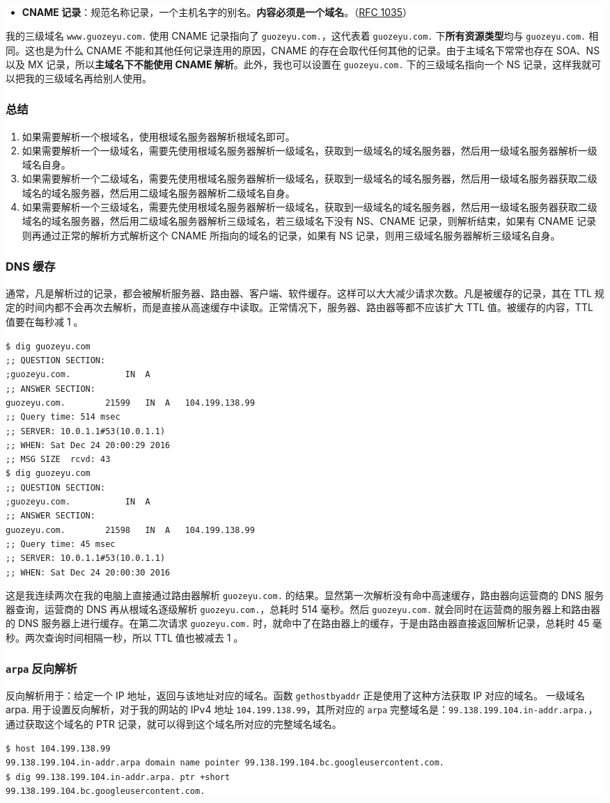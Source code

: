 *   **CNAME 记录**：规范名称记录，一个主机名字的别名。**内容必须是一个域名**。（[RFC 1035](https://tools.ietf.org/html/rfc1035)）

我的三级域名 `www.guozeyu.com.` 使用 CNAME 记录指向了 `guozeyu.com.`，这代表着 `guozeyu.com.` 下**所有资源类型**均与 `guozeyu.com.` 相同。这也是为什么 CNAME 不能和其他任何记录连用的原因，CNAME 的存在会取代任何其他的记录。由于主域名下常常也存在 SOA、NS 以及 MX 记录，所以**主域名下不能使用 CNAME 解析**。此外，我也可以设置在 `guozeyu.com.` 下的三级域名指向一个 NS 记录，这样我就可以把我的三级域名再给别人使用。

### 总结

1.  如果需要解析一个根域名，使用根域名服务器解析根域名即可。
2.  如果需要解析一个一级域名，需要先使用根域名服务器解析一级域名，获取到一级域名的域名服务器，然后用一级域名服务器解析一级域名自身。
3.  如果需要解析一个二级域名，需要先使用根域名服务器解析一级域名，获取到一级域名的域名服务器，然后用一级域名服务器获取二级域名的域名服务器，然后用二级域名服务器解析二级域名自身。
4.  如果需要解析一个三级域名，需要先使用根域名服务器解析一级域名，获取到一级域名的域名服务器，然后用一级域名服务器获取二级域名的域名服务器，然后用二级域名服务器解析三级域名，若三级域名下没有 NS、CNAME 记录，则解析结束，如果有 CNAME 记录则再通过正常的解析方式解析这个 CNAME 所指向的域名的记录，如果有 NS 记录，则用三级域名服务器解析三级域名自身。

### DNS 缓存

通常，凡是解析过的记录，都会被解析服务器、路由器、客户端、软件缓存。这样可以大大减少请求次数。凡是被缓存的记录，其在 TTL 规定的时间内都不会再次去解析，而是直接从高速缓存中读取。正常情况下，服务器、路由器等都不应该扩大 TTL 值。被缓存的内容，TTL 值要在每秒减 1 。

```
$ dig guozeyu.com
;; QUESTION SECTION:
;guozeyu.com.			IN	A
;; ANSWER SECTION:
guozeyu.com.		21599	IN	A	104.199.138.99
;; Query time: 514 msec
;; SERVER: 10.0.1.1#53(10.0.1.1)
;; WHEN: Sat Dec 24 20:00:29 2016
;; MSG SIZE  rcvd: 43
$ dig guozeyu.com
;; QUESTION SECTION:
;guozeyu.com.			IN	A
;; ANSWER SECTION:
guozeyu.com.		21598	IN	A	104.199.138.99
;; Query time: 45 msec
;; SERVER: 10.0.1.1#53(10.0.1.1)
;; WHEN: Sat Dec 24 20:00:30 2016
```

这是我连续两次在我的电脑上直接通过路由器解析 `guozeyu.com.` 的结果。显然第一次解析没有命中高速缓存，路由器向运营商的 DNS 服务器查询，运营商的 DNS 再从根域名逐级解析 `guozeyu.com.`，总耗时 514 毫秒。然后 `guozeyu.com.` 就会同时在运营商的服务器上和路由器的 DNS 服务器上进行缓存。在第二次请求 `guozeyu.com.` 时，就命中了在路由器上的缓存，于是由路由器直接返回解析记录，总耗时 45 毫秒。两次查询时间相隔一秒，所以 TTL 值也被减去 1 。

### `arpa` 反向解析

反向解析用于：给定一个 IP 地址，返回与该地址对应的域名。函数 `gethostbyaddr` 正是使用了这种方法获取 IP 对应的域名。 一级域名 arpa. 用于设置反向解析，对于我的网站的 IPv4 地址 `104.199.138.99`，其所对应的 `arpa` 完整域名是：`99.138.199.104.in-addr.arpa.`，通过获取这个域名的 PTR 记录，就可以得到这个域名所对应的完整域名域名。

```
$ host 104.199.138.99
99.138.199.104.in-addr.arpa domain name pointer 99.138.199.104.bc.googleusercontent.com.
$ dig 99.138.199.104.in-addr.arpa. ptr +short
99.138.199.104.bc.googleusercontent.com.
```
